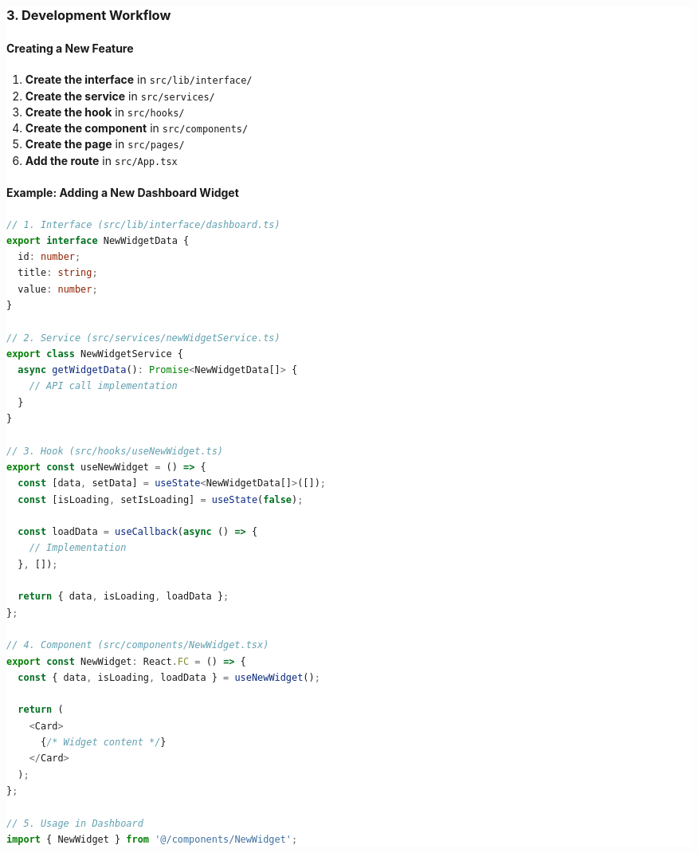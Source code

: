 ### 3. Development Workflow

#### Creating a New Feature
1. **Create the interface** in `src/lib/interface/`
2. **Create the service** in `src/services/`
3. **Create the hook** in `src/hooks/`
4. **Create the component** in `src/components/`
5. **Create the page** in `src/pages/`
6. **Add the route** in `src/App.tsx`

#### Example: Adding a New Dashboard Widget

```typescript
// 1. Interface (src/lib/interface/dashboard.ts)
export interface NewWidgetData {
  id: number;
  title: string;
  value: number;
}

// 2. Service (src/services/newWidgetService.ts)
export class NewWidgetService {
  async getWidgetData(): Promise<NewWidgetData[]> {
    // API call implementation
  }
}

// 3. Hook (src/hooks/useNewWidget.ts)
export const useNewWidget = () => {
  const [data, setData] = useState<NewWidgetData[]>([]);
  const [isLoading, setIsLoading] = useState(false);
  
  const loadData = useCallback(async () => {
    // Implementation
  }, []);
  
  return { data, isLoading, loadData };
};

// 4. Component (src/components/NewWidget.tsx)
export const NewWidget: React.FC = () => {
  const { data, isLoading, loadData } = useNewWidget();
  
  return (
    <Card>
      {/* Widget content */}
    </Card>
  );
};

// 5. Usage in Dashboard
import { NewWidget } from '@/components/NewWidget';
```
